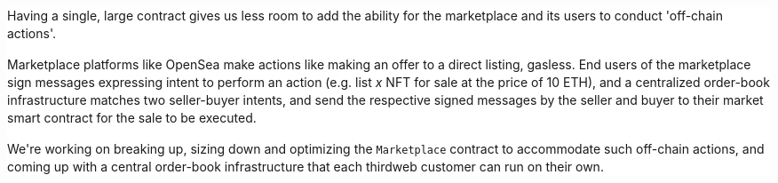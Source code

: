 Having a single, large contract gives us less room to add the ability for the marketplace and its users to conduct 'off-chain actions'.

Marketplace platforms like OpenSea make actions like making an offer to a direct listing, gasless. End users of the marketplace sign messages expressing intent to perform an action (e.g. list *x* NFT for sale at the price of 10 ETH), and a centralized order-book infrastructure matches two seller-buyer intents, and send the respective signed messages by the seller and buyer to their market smart contract for the sale to be executed.

We're working on breaking up, sizing down and optimizing the `Marketplace` contract to accommodate such off-chain actions, and coming up with a central order-book infrastructure that each thirdweb customer can run on their own.